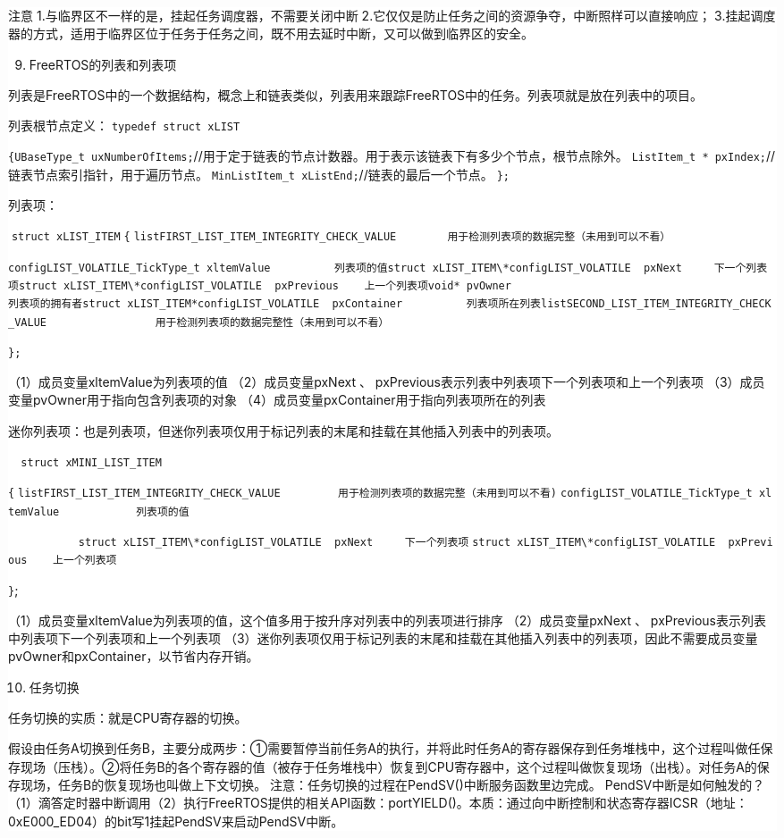注意   1.与临界区不一样的是，挂起任务调度器，不需要关闭中断
           2.它仅仅是防止任务之间的资源争夺，中断照样可以直接响应；
           3.挂起调度器的方式，适用于临界区位于任务于任务之间，既不用去延时中断，又可以做到临界区的安全。

9. FreeRTOS的列表和列表项

列表是FreeRTOS中的一个数据结构，概念上和链表类似，列表用来跟踪FreeRTOS中的任务。列表项就是放在列表中的项目。

列表根节点定义：
`typedef struct xLIST`

`{UBaseType_t uxNumberOfItems;`//用于定于链表的节点计数器。用于表示该链表下有多少个节点，根节点除外。
   `ListItem_t * pxIndex;`//链表节点索引指针，用于遍历节点。
`MinListItem_t xListEnd;`//链表的最后一个节点。
`};`

列表项：

​      `struct xLIST_ITEM`
`{`
​         `listFIRST_LIST_ITEM_INTEGRITY_CHECK_VALUE        用于检测列表项的数据完整（未用到可以不看）`

​        `configLIST_VOLATILE_TickType_t xltemValue          列表项的值`
​        `struct xLIST_ITEM\*configLIST_VOLATILE  pxNext     下一个列表项`
​        `struct xLIST_ITEM\*configLIST_VOLATILE  pxPrevious    上一个列表项`
​        `void* pvOwner                                                                 列表项的拥有者`
​        `struct xLIST_ITEM*configLIST_VOLATILE  pxContainer          列表项所在列表`
​        `listSECOND_LIST_ITEM_INTEGRITY_CHECK_VALUE                 用于检测列表项的数据完整性（未用到可以不看）`

`};`

（1）成员变量xltemValue为列表项的值
（2）成员变量pxNext 、 pxPrevious表示列表中列表项下一个列表项和上一个列表项
（3）成员变量pvOwner用于指向包含列表项的对象
（4）成员变量pxContainer用于指向列表项所在的列表

迷你列表项：也是列表项，但迷你列表项仅用于标记列表的末尾和挂载在其他插入列表中的列表项。

      struct xMINI_LIST_ITEM
`{`
        `listFIRST_LIST_ITEM_INTEGRITY_CHECK_VALUE         用于检测列表项的数据完整（未用到可以不看)`
        `configLIST_VOLATILE_TickType_t xltemValue            列表项的值 `

`           struct xLIST_ITEM\*configLIST_VOLATILE  pxNext     下一个列表项`
          `struct xLIST_ITEM\*configLIST_VOLATILE  pxPrevious    上一个列表项`

`}`;

（1）成员变量xltemValue为列表项的值，这个值多用于按升序对列表中的列表项进行排序
（2）成员变量pxNext 、 pxPrevious表示列表中列表项下一个列表项和上一个列表项
（3）迷你列表项仅用于标记列表的末尾和挂载在其他插入列表中的列表项，因此不需要成员变量pvOwner和pxContainer，以节省内存开销。

10. 任务切换

任务切换的实质：就是CPU寄存器的切换。

 假设由任务A切换到任务B，主要分成两步：①需要暂停当前任务A的执行，并将此时任务A的寄存器保存到任务堆栈中，这个过程叫做任保存现场（压栈）。②将任务B的各个寄存器的值（被存于任务堆栈中）恢复到CPU寄存器中，这个过程叫做恢复现场（出栈）。对任务A的保存现场，任务B的恢复现场也叫做上下文切换。
注意：任务切换的过程在PendSV()中断服务函数里边完成。
             PendSV中断是如何触发的？（1）滴答定时器中断调用（2）执行FreeRTOS提供的相关API函数：portYIELD()。本质：通过向中断控制和状态寄存器ICSR（地址：0xE000_ED04）的bit写1挂起PendSV来启动PendSV中断。
